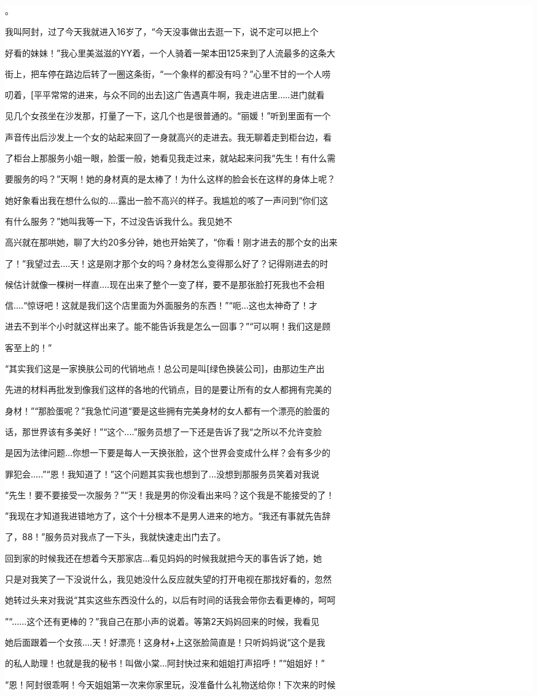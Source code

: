 。

我叫阿封，过了今天我就进入16岁了，“今天没事做出去逛一下，说不定可以把上个

好看的妹妹！”我心里美滋滋的YY着，一个人骑着一架本田125来到了人流最多的这条大

街上，把车停在路边后转了一圈这条街，“一个象样的都没有吗？”心里不甘的一个人唠

叨着，[平平常常的进来，与众不同的出去]这广告遇真牛啊，我走进店里.....进门就看

见几个女孩坐在沙发那，打量了一下，这几个也是很普通的。“丽媛！”听到里面有一个

声音传出后沙发上一个女的站起来回了一身就高兴的走进去。我无聊着走到柜台边，看

了柜台上那服务小姐一眼，脸蛋一般，她看见我走过来，就站起来问我“先生！有什么需

要服务的吗？”天啊！她的身材真的是太棒了！为什么这样的脸会长在这样的身体上呢？

她好象看出我在想什么似的....露出一脸不高兴的样子。我尴尬的咳了一声问到“你们这

有什么服务？”她叫我等一下，不过没告诉我什么。我见她不

高兴就在那哄她，聊了大约20多分钟，她也开始笑了，“你看！刚才进去的那个女的出来

了！”我望过去....天！这是刚才那个女的吗？身材怎么变得那么好了？记得刚进去的时

候估计就像一棵树一样直....现在出来了整个一变了样，要不是那张脸打死我也不会相

信....“惊讶吧！这就是我们这个店里面为外面服务的东西！”“呃...这也太神奇了！才

进去不到半个小时就这样出来了。能不能告诉我是怎么一回事？”“可以啊！我们这是顾

客至上的！”

“其实我们这是一家换肤公司的代销地点！总公司是叫[绿色换装公司]，由那边生产出

先进的材料再批发到像我们这样的各地的代销点，目的是要让所有的女人都拥有完美的

身材！”“那脸蛋呢？”我急忙问道“要是这些拥有完美身材的女人都有一个漂亮的脸蛋的

话，那世界该有多美好！”“这个....”服务员想了一下还是告诉了我“之所以不允许变脸

是因为法律问题...你想一下要是每人一天换张脸，这个世界会变成什么样？会有多少的

罪犯会.....”“恩！我知道了！”这个问题其实我也想到了...没想到那服务员笑着对我说

“先生！要不要接受一次服务？”“天！我是男的你没看出来吗？这个我是不能接受的了！

”我现在才知道我进错地方了，这个十分根本不是男人进来的地方。“我还有事就先告辞

了，88！”服务员对我点了一下头，我就快速走出门去了。

回到家的时候我还在想着今天那家店...看见妈妈的时候我就把今天的事告诉了她，她

只是对我笑了一下没说什么，我见她没什么反应就失望的打开电视在那找好看的，忽然

她转过头来对我说“其实这些东西没什么的，以后有时间的话我会带你去看更棒的，呵呵

”“......这个还有更棒的？”我自己在那小声的说着。等第2天妈妈回来的时候，我看见

她后面跟着一个女孩....天！好漂亮！这身材+上这张脸简直是！只听妈妈说“这个是我

的私人助理！也就是我的秘书！叫做小棠...阿封快过来和姐姐打声招呼！”“姐姐好！”

“恩！阿封很乖啊！今天姐姐第一次来你家里玩，没准备什么礼物送给你！下次来的时候

